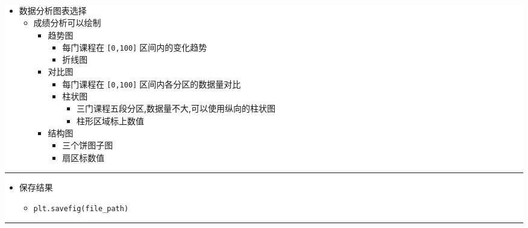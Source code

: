 - 数据分析图表选择
  - 成绩分析可以绘制
    - 趋势图
      - 每门课程在 `[0,100]` 区间内的变化趋势
      - 折线图
    - 对比图
      - 每门课程在 `[0,100]` 区间内各分区的数据量对比
      - 柱状图
        - 三门课程五段分区,数据量不大,可以使用纵向的柱状图
        - 柱形区域标上数值
    - 结构图
      - 三个饼图子图
      - 扇区标数值


---
- 保存结果
  - ```python
    plt.savefig(file_path)
    ``` 

---

